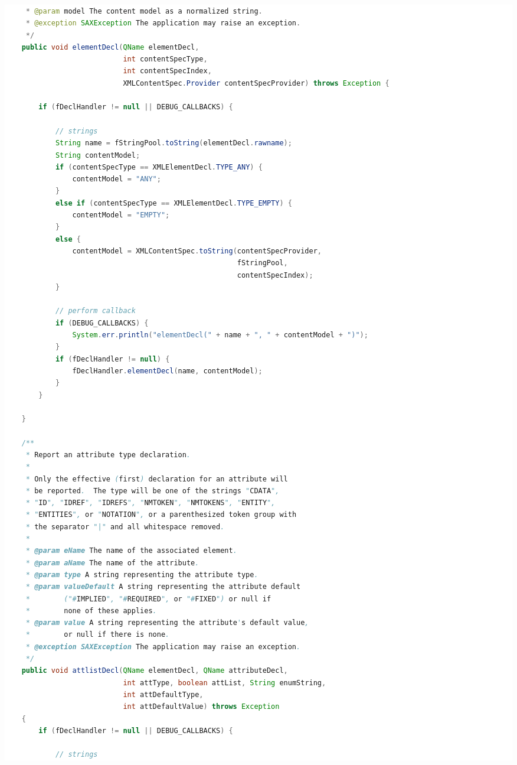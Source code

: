 ```java
     * @param model The content model as a normalized string.
     * @exception SAXException The application may raise an exception.
     */
    public void elementDecl(QName elementDecl, 
                            int contentSpecType, 
                            int contentSpecIndex,
                            XMLContentSpec.Provider contentSpecProvider) throws Exception {

        if (fDeclHandler != null || DEBUG_CALLBACKS) {

            // strings
            String name = fStringPool.toString(elementDecl.rawname);
            String contentModel;
            if (contentSpecType == XMLElementDecl.TYPE_ANY) {
                contentModel = "ANY";
            }
            else if (contentSpecType == XMLElementDecl.TYPE_EMPTY) {
                contentModel = "EMPTY";
            }
            else {
                contentModel = XMLContentSpec.toString(contentSpecProvider, 
                                                       fStringPool, 
                                                       contentSpecIndex);
            }

            // perform callback
            if (DEBUG_CALLBACKS) {
                System.err.println("elementDecl(" + name + ", " + contentModel + ")");
            }
            if (fDeclHandler != null) {
                fDeclHandler.elementDecl(name, contentModel);
            }
        }

    }

    /**
     * Report an attribute type declaration.
     *
     * Only the effective (first) declaration for an attribute will
     * be reported.  The type will be one of the strings "CDATA",
     * "ID", "IDREF", "IDREFS", "NMTOKEN", "NMTOKENS", "ENTITY",
     * "ENTITIES", or "NOTATION", or a parenthesized token group with
     * the separator "|" and all whitespace removed.
     *
     * @param eName The name of the associated element.
     * @param aName The name of the attribute.
     * @param type A string representing the attribute type.
     * @param valueDefault A string representing the attribute default
     *        ("#IMPLIED", "#REQUIRED", or "#FIXED") or null if
     *        none of these applies.
     * @param value A string representing the attribute's default value,
     *        or null if there is none.
     * @exception SAXException The application may raise an exception.
     */
    public void attlistDecl(QName elementDecl, QName attributeDecl,
                            int attType, boolean attList, String enumString,
                            int attDefaultType,
                            int attDefaultValue) throws Exception
    {
        if (fDeclHandler != null || DEBUG_CALLBACKS) {

            // strings
```